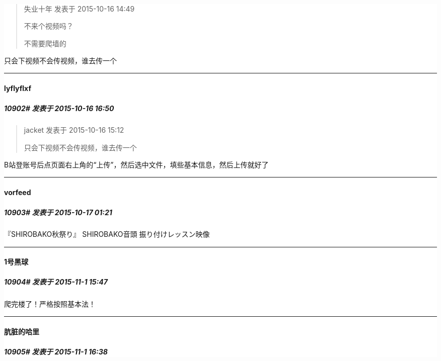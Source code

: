 <blockquote>失业十年 发表于 2015-10-16 14:49

不来个视频吗？

不需要爬墙的</blockquote>
只会下视频不会传视频，谁去传一个







-----

####  lyflyflxf  
##### 10902#       发表于 2015-10-16 16:50



<blockquote>jacket 发表于 2015-10-16 15:12

只会下视频不会传视频，谁去传一个</blockquote>
B站登账号后点页面右上角的“上传”，然后选中文件，填些基本信息，然后上传就好了







-----

####  vorfeed  
##### 10903#       发表于 2015-10-17 01:21



『SHIROBAKO秋祭り』 SHIROBAKO音頭 振り付けレッスン映像







-----

####  1号黑球  
##### 10904#       发表于 2015-11-1 15:47




爬完楼了！严格按照基本法！







-----

####  肮脏的哈里  
##### 10905#       发表于 2015-11-1 16:38


